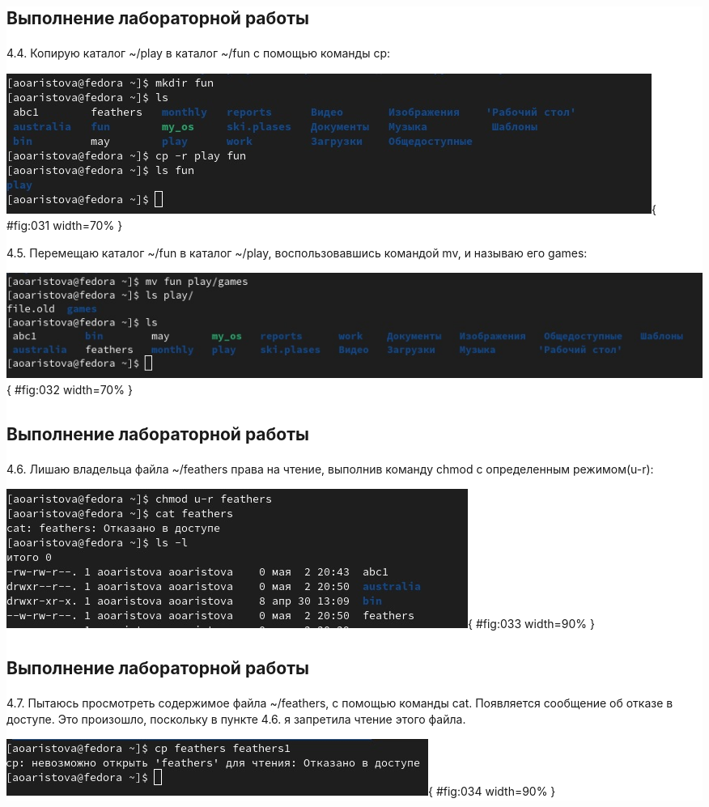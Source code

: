 ## Выполнение лабораторной работы 

4.4. Копирую каталог ~/play в каталог ~/fun с помощью команды cp:

![Копирование каталога в другой каталог.](image/4.4.jpg){ #fig:031 width=70% }

4.5. Перемещаю каталог ~/fun в каталог ~/play, воспользовавшись командой mv, и называю его games: 

![Перемещение одного каталога в другой.](image/4.5.jpg){ #fig:032 width=70% }

## Выполнение лабораторной работы 

4.6. Лишаю владельца файла ~/feathers права на чтение, выполнив команду chmod с определенным режимом(u-r):

![Лишение владельца файла права на чтение.](image/4.6.jpg){ #fig:033 width=90% }

## Выполнение лабораторной работы 

4.7. Пытаюсь просмотреть содержимое файла ~/feathers, с помощью команды cat. Появляется сообщение об отказе в доступе. Это произошло, поскольку в пункте 4.6. я запретила чтение этого файла. 

![Попытка просмотра содержимого файла без прав доступа.](image/4.7.jpg){ #fig:034 width=90% }
